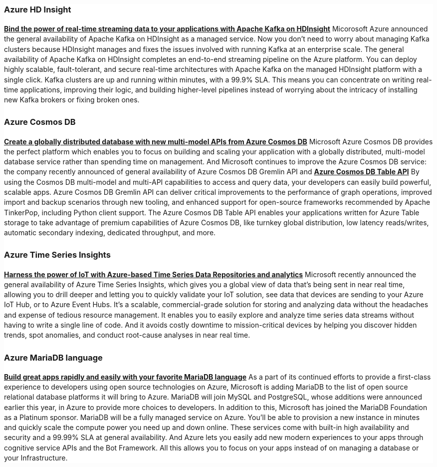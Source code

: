 
### Azure HD Insight
[**Bind the power of real-time streaming data to your applications with Apache Kafka on HDInsight**](https://azure.microsoft.com/en-us/blog/announcing-apache-kafka-for-azure-hdinsight-general-availability/) Micorosoft Azure announced the general availability of Apache Kafka on HDInsight as a managed service. Now you don’t need to worry about managing Kafka clusters because HDInsight manages and fixes the issues involved with running Kafka at an enterprise scale. The general availability of Apache Kafka on HDInsight completes an end-to-end streaming pipeline on the Azure platform. You can deploy highly scalable, fault-tolerant, and secure real-time architectures with Apache Kafka on the managed HDInsight platform with a single click. Kafka clusters are up and running within minutes, with a 99.9% SLA. This means you can concentrate on writing real-time applications, improving their logic, and building higher-level pipelines instead of worrying about the intricacy of installing new Kafka brokers or fixing broken ones.


### Azure Cosmos DB
[**Create a globally distributed database with new multi-model APIs from Azure Cosmos DB**](https://azure.microsoft.com/en-in/blog/pre-announcing-the-general-availability-of-azure-cosmosdb-gremlin-graph-api/) Microsoft Azure Cosmos DB provides the perfect platform which enables you to focus on building and scaling your application with a globally distributed, multi-model database service rather than spending time on management. And Microsoft continues to improve the Azure Cosmos DB service: the company recently announced of general availability of Azure Cosmos DB Gremlin API and [**Azure Cosmos DB Table API**](https://azure.microsoft.com/en-in/blog/announcing-the-general-availability-of-azure-cosmosdb-table-api/) By using the Cosmos DB multi-model and multi-API capabilities to access and query data, your developers can easily build powerful, scalable apps. Azure Cosmos DB Gremlin API can deliver critical improvements to the performance of graph operations, improved import and backup scenarios through new tooling, and enhanced support for open-source frameworks recommended by Apache TinkerPop, including Python client support. The Azure Cosmos DB Table API enables your applications written for Azure Table storage to take advantage of premium capabilities of Azure Cosmos DB, like turnkey global distribution, low latency reads/writes, automatic secondary indexing, dedicated throughput, and more.


### Azure Time Series Insights
[**Harness the power of IoT with Azure-based Time Series Data Repositories and analytics**](https://azure.microsoft.com/en-in/blog/microsoft-announces-the-general-availability-of-azure-time-series-insights/) Microsoft recently announced the general availability of Azure Time Series Insights, which gives you a global view of data that’s being sent in near real time, allowing you to drill deeper and letting you to quickly validate your IoT solution, see data that devices are sending to your Azure IoT Hub, or to Azure Event Hubs. It’s a scalable, commercial-grade solution for storing and analyzing data without the headaches and expense of tedious resource management. It enables you to easily explore and analyze time series data streams without having to write a single line of code. And it avoids costly downtime to mission-critical devices by helping you discover hidden trends, spot anomalies, and conduct root-cause analyses in near real time. 


### Azure MariaDB language
[**Build great apps rapidly and easily with your favorite MariaDB language**](https://azure.microsoft.com/en-us/blog/mariadb-postgresql-and-mysql-more-choices-on-microsoft-azure/) As a part of its continued efforts to provide a first-class experience to developers using open source technologies on Azure, Microsoft is adding MariaDB to the list of open source relational database platforms it will bring to Azure. MariaDB will join MySQL and PostgreSQL, whose additions were announced earlier this year, in Azure to provide more choices to developers. In addition to this, Microsoft has joined the MariaDB Foundation as a Platinum sponsor. MariaDB will be a fully managed service on Azure. You’ll be able to provision a new instance in minutes and quickly scale the compute power you need up and down online. These services come with built-in high availability and security and a 99.99% SLA at general availability. And Azure lets you easily add new modern experiences to your apps through cognitive service APIs and the Bot Framework.  All this allows you to focus on your apps instead of on managing a database or your Infrastructure.
